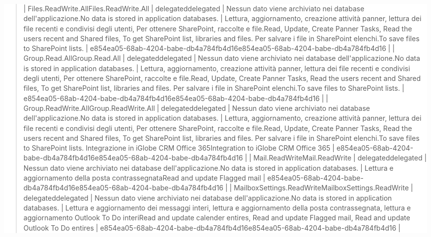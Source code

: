 >| <span data-ttu-id="8349d-156">Files.ReadWrite.All</span><span class="sxs-lookup"><span data-stu-id="8349d-156">Files.ReadWrite.All</span></span> | <span data-ttu-id="8349d-157">delegated</span><span class="sxs-lookup"><span data-stu-id="8349d-157">delegated</span></span> | <span data-ttu-id="8349d-158">Nessun dato viene archiviato nei database dell'applicazione.</span><span class="sxs-lookup"><span data-stu-id="8349d-158">No data is stored in application databases.</span></span> | <span data-ttu-id="8349d-159">Lettura, aggiornamento, creazione attività panner, lettura dei file recenti e condivisi degli utenti, Per ottenere SharePoint, raccolte e file.</span><span class="sxs-lookup"><span data-stu-id="8349d-159">Read, Update, Create Panner Tasks, Read the users recent and Shared files, To get SharePoint list, libraries and files.</span></span> <span data-ttu-id="8349d-160">Per salvare i file in SharePoint elenchi.</span><span class="sxs-lookup"><span data-stu-id="8349d-160">To save files to SharePoint lists.</span></span> | <span data-ttu-id="8349d-161">e854ea05-68ab-4204-babe-db4a784fb4d16</span><span class="sxs-lookup"><span data-stu-id="8349d-161">e854ea05-68ab-4204-babe-db4a784fb4d16</span></span> |
>| <span data-ttu-id="8349d-162">Group.Read.All</span><span class="sxs-lookup"><span data-stu-id="8349d-162">Group.Read.All</span></span> | <span data-ttu-id="8349d-163">delegated</span><span class="sxs-lookup"><span data-stu-id="8349d-163">delegated</span></span> | <span data-ttu-id="8349d-164">Nessun dato viene archiviato nei database dell'applicazione.</span><span class="sxs-lookup"><span data-stu-id="8349d-164">No data is stored in application databases.</span></span> | <span data-ttu-id="8349d-165">Lettura, aggiornamento, creazione attività panner, lettura dei file recenti e condivisi degli utenti, Per ottenere SharePoint, raccolte e file.</span><span class="sxs-lookup"><span data-stu-id="8349d-165">Read, Update, Create Panner Tasks, Read the users recent and Shared files, To get SharePoint list, libraries and files.</span></span> <span data-ttu-id="8349d-166">Per salvare i file in SharePoint elenchi.</span><span class="sxs-lookup"><span data-stu-id="8349d-166">To save files to SharePoint lists.</span></span> | <span data-ttu-id="8349d-167">e854ea05-68ab-4204-babe-db4a784fb4d16</span><span class="sxs-lookup"><span data-stu-id="8349d-167">e854ea05-68ab-4204-babe-db4a784fb4d16</span></span> |
>| <span data-ttu-id="8349d-168">Group.ReadWrite.All</span><span class="sxs-lookup"><span data-stu-id="8349d-168">Group.ReadWrite.All</span></span> | <span data-ttu-id="8349d-169">delegated</span><span class="sxs-lookup"><span data-stu-id="8349d-169">delegated</span></span> | <span data-ttu-id="8349d-170">Nessun dato viene archiviato nei database dell'applicazione.</span><span class="sxs-lookup"><span data-stu-id="8349d-170">No data is stored in application databases.</span></span> | <span data-ttu-id="8349d-171">Lettura, aggiornamento, creazione attività panner, lettura dei file recenti e condivisi degli utenti, Per ottenere SharePoint, raccolte e file.</span><span class="sxs-lookup"><span data-stu-id="8349d-171">Read, Update, Create Panner Tasks, Read the users recent and Shared files, To get SharePoint list, libraries and files.</span></span> <span data-ttu-id="8349d-172">Per salvare i file in SharePoint elenchi.</span><span class="sxs-lookup"><span data-stu-id="8349d-172">To save files to SharePoint lists.</span></span> <span data-ttu-id="8349d-173">Integrazione in iGlobe CRM Office 365</span><span class="sxs-lookup"><span data-stu-id="8349d-173">Integration to iGlobe CRM Office 365</span></span> | <span data-ttu-id="8349d-174">e854ea05-68ab-4204-babe-db4a784fb4d16</span><span class="sxs-lookup"><span data-stu-id="8349d-174">e854ea05-68ab-4204-babe-db4a784fb4d16</span></span> |
>| <span data-ttu-id="8349d-175">Mail.ReadWrite</span><span class="sxs-lookup"><span data-stu-id="8349d-175">Mail.ReadWrite</span></span> | <span data-ttu-id="8349d-176">delegated</span><span class="sxs-lookup"><span data-stu-id="8349d-176">delegated</span></span> | <span data-ttu-id="8349d-177">Nessun dato viene archiviato nei database dell'applicazione.</span><span class="sxs-lookup"><span data-stu-id="8349d-177">No data is stored in application databases.</span></span> | <span data-ttu-id="8349d-178">Lettura e aggiornamento della posta contrassegnata</span><span class="sxs-lookup"><span data-stu-id="8349d-178">Read and update Flagged mail</span></span> | <span data-ttu-id="8349d-179">e854ea05-68ab-4204-babe-db4a784fb4d16</span><span class="sxs-lookup"><span data-stu-id="8349d-179">e854ea05-68ab-4204-babe-db4a784fb4d16</span></span> |
>| <span data-ttu-id="8349d-180">MailboxSettings.ReadWrite</span><span class="sxs-lookup"><span data-stu-id="8349d-180">MailboxSettings.ReadWrite</span></span> | <span data-ttu-id="8349d-181">delegated</span><span class="sxs-lookup"><span data-stu-id="8349d-181">delegated</span></span> | <span data-ttu-id="8349d-182">Nessun dato viene archiviato nei database dell'applicazione.</span><span class="sxs-lookup"><span data-stu-id="8349d-182">No data is stored in application databases.</span></span> | <span data-ttu-id="8349d-183">Lettura e aggiornamento dei messaggi interi, lettura e aggiornamento della posta contrassegnata, lettura e aggiornamento Outlook To Do interi</span><span class="sxs-lookup"><span data-stu-id="8349d-183">Read and update calender entires, Read and update Flagged mail, Read and update Outlook To Do entires</span></span> | <span data-ttu-id="8349d-184">e854ea05-68ab-4204-babe-db4a784fb4d16</span><span class="sxs-lookup"><span data-stu-id="8349d-184">e854ea05-68ab-4204-babe-db4a784fb4d16</span></span> |